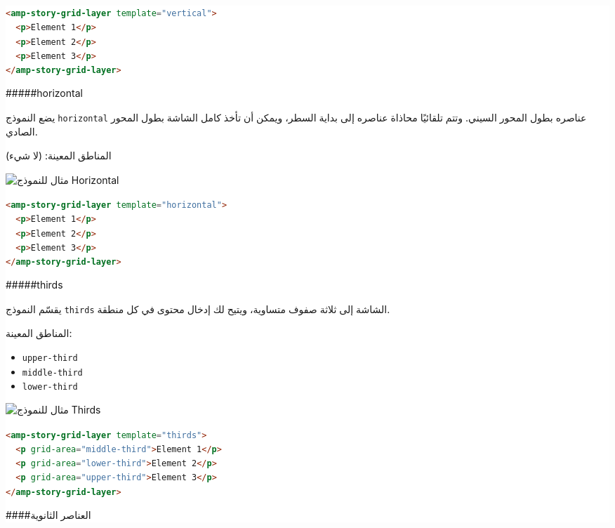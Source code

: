 ```html
<amp-story-grid-layer template="vertical">
  <p>Element 1</p>
  <p>Element 2</p>
  <p>Element 3</p>
</amp-story-grid-layer>
```

#####horizontal

يضع النموذج `horizontal` عناصره بطول المحور السيني.  وتتم تلقائيًا محاذاة عناصره إلى بداية السطر، ويمكن أن تأخذ كامل الشاشة بطول المحور الصادي.

المناطق المعينة: (لا شيء)

<amp-img alt="مثال للنموذج Horizontal" src="https://github.com/ampproject/amphtml/raw/master/extensions/amp-story/img/template-horizontal.png" width="145" height="255" layout="fixed">
<noscript>
<img alt="مثال للنموذج Horizontal" src="https://github.com/ampproject/amphtml/raw/master/extensions/amp-story/img/template-horizontal.png">
</noscript>
</amp-img>

```html
<amp-story-grid-layer template="horizontal">
  <p>Element 1</p>
  <p>Element 2</p>
  <p>Element 3</p>
</amp-story-grid-layer>
```

#####thirds

يقسّم النموذج `thirds` الشاشة إلى ثلاثة صفوف متساوية، ويتيح لك إدخال محتوى في كل منطقة.

المناطق المعينة:

* `upper-third`
* `middle-third`
* `lower-third`

<amp-img alt="مثال للنموذج Horizontal" src="https://github.com/ampproject/amphtml/raw/master/extensions/amp-story/img/template-thirds.png" width="145" height="255" layout="fixed">
<noscript>
<img alt="مثال للنموذج Thirds" src="https://github.com/ampproject/amphtml/raw/master/extensions/amp-story/img/template-thirds.png">
</noscript>
</amp-img>

```html
<amp-story-grid-layer template="thirds">
  <p grid-area="middle-third">Element 1</p>
  <p grid-area="lower-third">Element 2</p>
  <p grid-area="upper-third">Element 3</p>
</amp-story-grid-layer>
```

####العناصر الثانوية
